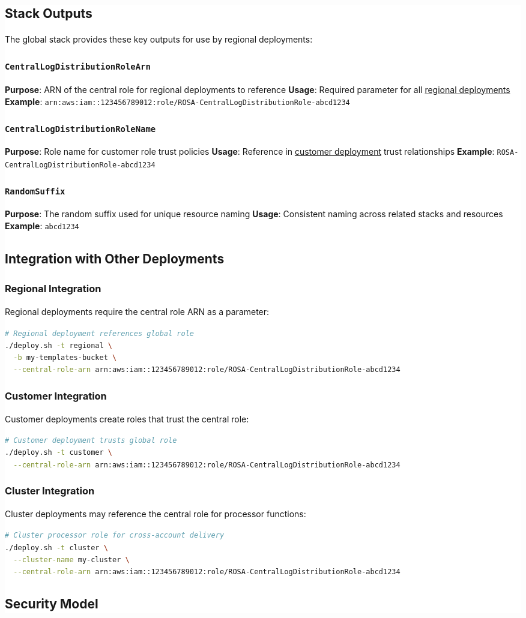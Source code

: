 ## Stack Outputs

The global stack provides these key outputs for use by regional deployments:

### `CentralLogDistributionRoleArn`
**Purpose**: ARN of the central role for regional deployments to reference
**Usage**: Required parameter for all [regional deployments](../regional/)
**Example**: `arn:aws:iam::123456789012:role/ROSA-CentralLogDistributionRole-abcd1234`

### `CentralLogDistributionRoleName`  
**Purpose**: Role name for customer role trust policies
**Usage**: Reference in [customer deployment](../customer/) trust relationships
**Example**: `ROSA-CentralLogDistributionRole-abcd1234`

### `RandomSuffix`
**Purpose**: The random suffix used for unique resource naming
**Usage**: Consistent naming across related stacks and resources
**Example**: `abcd1234`

## Integration with Other Deployments

### Regional Integration
Regional deployments require the central role ARN as a parameter:

```bash
# Regional deployment references global role
./deploy.sh -t regional \
  -b my-templates-bucket \
  --central-role-arn arn:aws:iam::123456789012:role/ROSA-CentralLogDistributionRole-abcd1234
```

### Customer Integration  
Customer deployments create roles that trust the central role:

```bash
# Customer deployment trusts global role
./deploy.sh -t customer \
  --central-role-arn arn:aws:iam::123456789012:role/ROSA-CentralLogDistributionRole-abcd1234
```

### Cluster Integration
Cluster deployments may reference the central role for processor functions:

```bash
# Cluster processor role for cross-account delivery
./deploy.sh -t cluster \
  --cluster-name my-cluster \
  --central-role-arn arn:aws:iam::123456789012:role/ROSA-CentralLogDistributionRole-abcd1234
```

## Security Model
